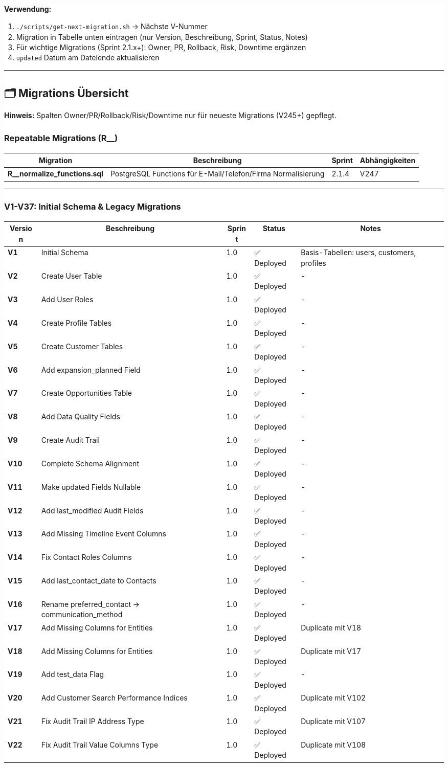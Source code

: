 ```markdown
```

**Verwendung:**
1. `./scripts/get-next-migration.sh` → Nächste V-Nummer
2. Migration in Tabelle unten eintragen (nur Version, Beschreibung, Sprint, Status, Notes)
3. Für wichtige Migrations (Sprint 2.1.x+): Owner, PR, Rollback, Risk, Downtime ergänzen
4. `updated` Datum am Dateiende aktualisieren

---

## 🗂️ Migrations Übersicht

**Hinweis:** Spalten Owner/PR/Rollback/Risk/Downtime nur für neueste Migrations (V245+) gepflegt.

### Repeatable Migrations (R__)

| Migration | Beschreibung | Sprint | Abhängigkeiten |
|-----------|--------------|--------|----------------|
| **R__normalize_functions.sql** | PostgreSQL Functions für E-Mail/Telefon/Firma Normalisierung | 2.1.4 | V247 |

---

### V1-V37: Initial Schema & Legacy Migrations

| Version | Beschreibung | Sprint | Status | Notes |
|---------|--------------|--------|--------|-------|
| **V1** | Initial Schema | 1.0 | ✅ Deployed | Basis-Tabellen: users, customers, profiles |
| **V2** | Create User Table | 1.0 | ✅ Deployed | - |
| **V3** | Add User Roles | 1.0 | ✅ Deployed | - |
| **V4** | Create Profile Tables | 1.0 | ✅ Deployed | - |
| **V5** | Create Customer Tables | 1.0 | ✅ Deployed | - |
| **V6** | Add expansion_planned Field | 1.0 | ✅ Deployed | - |
| **V7** | Create Opportunities Table | 1.0 | ✅ Deployed | - |
| **V8** | Add Data Quality Fields | 1.0 | ✅ Deployed | - |
| **V9** | Create Audit Trail | 1.0 | ✅ Deployed | - |
| **V10** | Complete Schema Alignment | 1.0 | ✅ Deployed | - |
| **V11** | Make updated Fields Nullable | 1.0 | ✅ Deployed | - |
| **V12** | Add last_modified Audit Fields | 1.0 | ✅ Deployed | - |
| **V13** | Add Missing Timeline Event Columns | 1.0 | ✅ Deployed | - |
| **V14** | Fix Contact Roles Columns | 1.0 | ✅ Deployed | - |
| **V15** | Add last_contact_date to Contacts | 1.0 | ✅ Deployed | - |
| **V16** | Rename preferred_contact → communication_method | 1.0 | ✅ Deployed | - |
| **V17** | Add Missing Columns for Entities | 1.0 | ✅ Deployed | Duplicate mit V18 |
| **V18** | Add Missing Columns for Entities | 1.0 | ✅ Deployed | Duplicate mit V17 |
| **V19** | Add test_data Flag | 1.0 | ✅ Deployed | - |
| **V20** | Add Customer Search Performance Indices | 1.0 | ✅ Deployed | Duplicate mit V102 |
| **V21** | Fix Audit Trail IP Address Type | 1.0 | ✅ Deployed | Duplicate mit V107 |
| **V22** | Fix Audit Trail Value Columns Type | 1.0 | ✅ Deployed | Duplicate mit V108 |